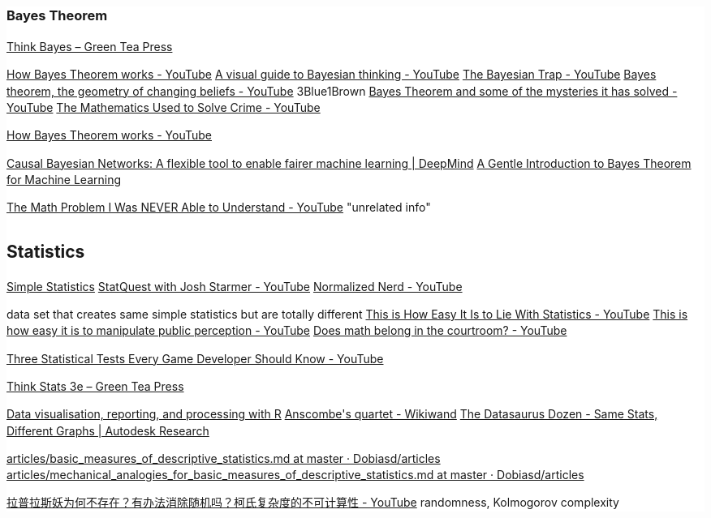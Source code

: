 ### Bayes Theorem

[Think Bayes – Green Tea Press](http://greenteapress.com/wp/think-bayes/)

[How Bayes Theorem works - YouTube](https://www.youtube.com/watch?v=5NMxiOGL39M)
[A visual guide to Bayesian thinking - YouTube](https://www.youtube.com/watch?v=BrK7X_XlGB8)
[The Bayesian Trap - YouTube](https://www.youtube.com/watch?v=R13BD8qKeTg)
[Bayes theorem, the geometry of changing beliefs - YouTube](https://www.youtube.com/watch?v=HZGCoVF3YvM) 3Blue1Brown
[Bayes Theorem and some of the mysteries it has solved - YouTube](https://www.youtube.com/watch?v=82q3uYw6MuY)
[The Mathematics Used to Solve Crime - YouTube](https://www.youtube.com/watch?v=-cXBgHgX5UE)

[How Bayes Theorem works - YouTube](https://www.youtube.com/watch?v=5NMxiOGL39M)

[Causal Bayesian Networks: A flexible tool to enable fairer machine learning | DeepMind](https://deepmind.com/blog/article/Causal_Bayesian_Networks)
[A Gentle Introduction to Bayes Theorem for Machine Learning](https://machinelearningmastery.com/bayes-theorem-for-machine-learning/)

[The Math Problem I Was NEVER Able to Understand - YouTube](https://www.youtube.com/watch?v=O5Kj-XlZoV0) "unrelated info"

## Statistics

[Simple Statistics](http://simplestatistics.org/)
[StatQuest with Josh Starmer - YouTube](https://www.youtube.com/@statquest)
[Normalized Nerd - YouTube](https://www.youtube.com/@NormalizedNerd)

data set that creates same simple statistics but are totally different
[This is How Easy It Is to Lie With Statistics - YouTube](https://www.youtube.com/watch?v=bVG2OQp6jEQ)
[This is how easy it is to manipulate public perception - YouTube](https://www.youtube.com/watch?v=ioxWuCd-mn0)
[Does math belong in the courtroom? - YouTube](https://www.youtube.com/watch?v=wgWNtlz-2vM)

[Three Statistical Tests Every Game Developer Should Know - YouTube](https://www.youtube.com/watch?v=fl9V0U2SGeI)

[Think Stats 3e – Green Tea Press](https://greenteapress.com/wp/think-stats-3e/)

[Data visualisation, reporting, and processing with R](https://krlmlr.github.io/vistransrep/2019-04-zhr/intro.html#1)
[Anscombe's quartet - Wikiwand](https://www.wikiwand.com/en/Anscombe%27s_quartet)
[The Datasaurus Dozen - Same Stats, Different Graphs | Autodesk Research](https://www.autodeskresearch.com/publications/samestats)

[articles/basic_measures_of_descriptive_statistics.md at master · Dobiasd/articles](https://github.com/Dobiasd/articles/blob/master/basic_measures_of_descriptive_statistics.md)
[articles/mechanical_analogies_for_basic_measures_of_descriptive_statistics.md at master · Dobiasd/articles](https://github.com/Dobiasd/articles/blob/master/mechanical_analogies_for_basic_measures_of_descriptive_statistics.md)

[拉普拉斯妖为何不存在？有办法消除随机吗？柯氏复杂度的不可计算性 - YouTube](https://www.youtube.com/watch?v=WBJoNNz8D48) randomness, Kolmogorov complexity
